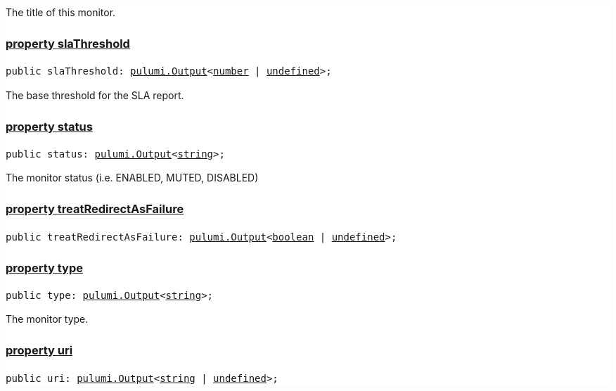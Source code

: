 The title of this monitor.

</div>
<h3 class="pdoc-member-header" id="Monitor-slaThreshold">
<a class="pdoc-child-name" href="/synthetics/monitor.ts#L56">property <b>slaThreshold</b></a>
</h3>
<div class="pdoc-member-contents" markdown="1">
<pre class="highlight"><span class='kd'>public </span>slaThreshold: <a href='https://pulumi.io/reference/pkg/nodejs/@pulumi/pulumi/#Output'>pulumi.Output</a>&lt;<span class='kd'><a href='https://developer.mozilla.org/en-US/docs/Web/JavaScript/Reference/Global_Objects/Number'>number</a></span> | <span class='kd'><a href='https://developer.mozilla.org/en-US/docs/Web/JavaScript/Reference/Global_Objects/undefined'>undefined</a></span>&gt;;</pre>

The base threshold for the SLA report.

</div>
<h3 class="pdoc-member-header" id="Monitor-status">
<a class="pdoc-child-name" href="/synthetics/monitor.ts#L60">property <b>status</b></a>
</h3>
<div class="pdoc-member-contents" markdown="1">
<pre class="highlight"><span class='kd'>public </span>status: <a href='https://pulumi.io/reference/pkg/nodejs/@pulumi/pulumi/#Output'>pulumi.Output</a>&lt;<span class='kd'><a href='https://developer.mozilla.org/en-US/docs/Web/JavaScript/Reference/Global_Objects/String'>string</a></span>&gt;;</pre>

The monitor status (i.e. ENABLED, MUTED, DISABLED)

</div>
<h3 class="pdoc-member-header" id="Monitor-treatRedirectAsFailure">
<a class="pdoc-child-name" href="/synthetics/monitor.ts#L61">property <b>treatRedirectAsFailure</b></a>
</h3>
<div class="pdoc-member-contents" markdown="1">
<pre class="highlight"><span class='kd'>public </span>treatRedirectAsFailure: <a href='https://pulumi.io/reference/pkg/nodejs/@pulumi/pulumi/#Output'>pulumi.Output</a>&lt;<span class='kd'><a href='https://developer.mozilla.org/en-US/docs/Web/JavaScript/Reference/Global_Objects/Boolean'>boolean</a></span> | <span class='kd'><a href='https://developer.mozilla.org/en-US/docs/Web/JavaScript/Reference/Global_Objects/undefined'>undefined</a></span>&gt;;</pre>
</div>
<h3 class="pdoc-member-header" id="Monitor-type">
<a class="pdoc-child-name" href="/synthetics/monitor.ts#L65">property <b>type</b></a>
</h3>
<div class="pdoc-member-contents" markdown="1">
<pre class="highlight"><span class='kd'>public </span>type: <a href='https://pulumi.io/reference/pkg/nodejs/@pulumi/pulumi/#Output'>pulumi.Output</a>&lt;<span class='kd'><a href='https://developer.mozilla.org/en-US/docs/Web/JavaScript/Reference/Global_Objects/String'>string</a></span>&gt;;</pre>

The monitor type.

</div>
<h3 class="pdoc-member-header" id="Monitor-uri">
<a class="pdoc-child-name" href="/synthetics/monitor.ts#L69">property <b>uri</b></a>
</h3>
<div class="pdoc-member-contents" markdown="1">
<pre class="highlight"><span class='kd'>public </span>uri: <a href='https://pulumi.io/reference/pkg/nodejs/@pulumi/pulumi/#Output'>pulumi.Output</a>&lt;<span class='kd'><a href='https://developer.mozilla.org/en-US/docs/Web/JavaScript/Reference/Global_Objects/String'>string</a></span> | <span class='kd'><a href='https://developer.mozilla.org/en-US/docs/Web/JavaScript/Reference/Global_Objects/undefined'>undefined</a></span>&gt;;</pre>
